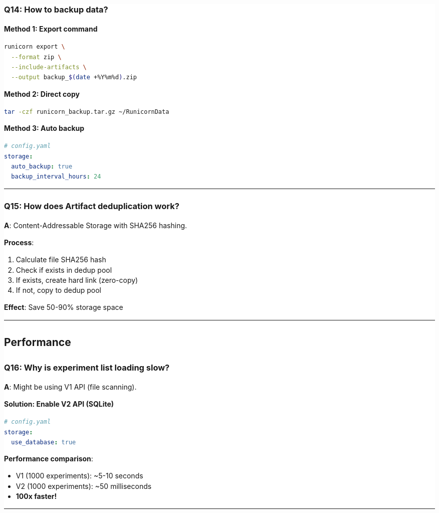 
### Q14: How to backup data?

**Method 1: Export command**
```bash
runicorn export \
  --format zip \
  --include-artifacts \
  --output backup_$(date +%Y%m%d).zip
```

**Method 2: Direct copy**
```bash
tar -czf runicorn_backup.tar.gz ~/RunicornData
```

**Method 3: Auto backup**
```yaml
# config.yaml
storage:
  auto_backup: true
  backup_interval_hours: 24
```

---

### Q15: How does Artifact deduplication work?

**A**: Content-Addressable Storage with SHA256 hashing.

**Process**:
1. Calculate file SHA256 hash
2. Check if exists in dedup pool
3. If exists, create hard link (zero-copy)
4. If not, copy to dedup pool

**Effect**: Save 50-90% storage space

---

## Performance

### Q16: Why is experiment list loading slow?

**A**: Might be using V1 API (file scanning).

**Solution: Enable V2 API (SQLite)**

```yaml
# config.yaml
storage:
  use_database: true
```

**Performance comparison**:
- V1 (1000 experiments): ~5-10 seconds
- V2 (1000 experiments): ~50 milliseconds
- **100x faster!**

---